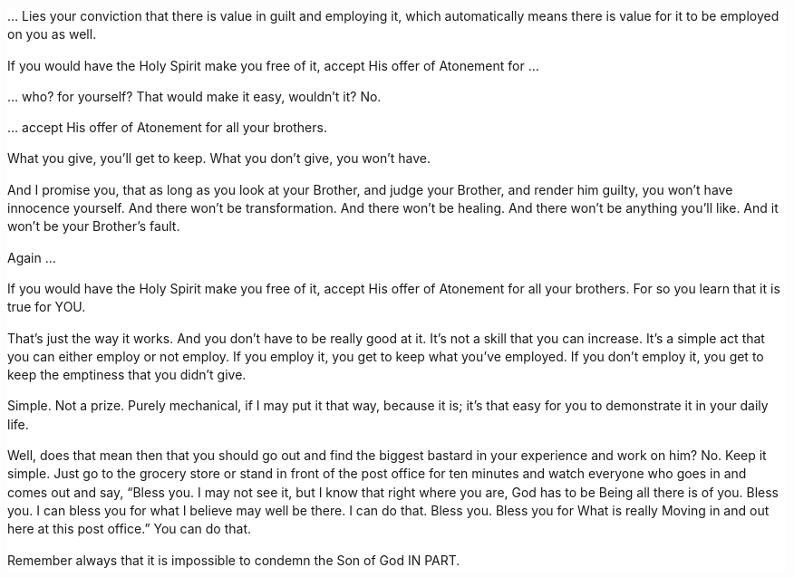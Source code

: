 &hellip; Lies your conviction that there is value in guilt and employing
it, which automatically means there is value for it to be employed on
you as well.

<div markdown="1" class="well book">
If you would have the Holy Spirit make you free of it, accept His offer
of Atonement for &hellip;
</div>

&hellip; who? for yourself? That would make it easy, wouldn&rsquo;t it?
No.

<div markdown="1" class="well book">
&hellip; accept His offer of Atonement for all your brothers.
</div>

What you give, you&rsquo;ll get to keep. What you don&rsquo;t give, you
won&rsquo;t have.

And I promise you, that as long as you look at your Brother, and judge
your Brother, and render him guilty, you won&rsquo;t have innocence
yourself. And there won&rsquo;t be transformation. And there won&rsquo;t
be healing. And there won&rsquo;t be anything you&rsquo;ll like. And it
won&rsquo;t be your Brother&rsquo;s fault.

Again &hellip;

<div markdown="1" class="well book">
If you would have the Holy Spirit make you free of it, accept His offer
of Atonement for all your brothers. For so you learn that it is true for
YOU.
</div>

That&rsquo;s just the way it works. And you don&rsquo;t have to be
really good at it. It&rsquo;s not a skill that you can increase.
It&rsquo;s a simple act that you can either employ or not employ. If you
employ it, you get to keep what you&rsquo;ve employed. If you
don&rsquo;t employ it, you get to keep the emptiness that you
didn&rsquo;t give.

Simple. Not a prize. Purely mechanical, if I may put it that way,
because it is; it&rsquo;s that easy for you to demonstrate it in your
daily life.

Well, does that mean then that you should go out and find the biggest
bastard in your experience and work on him? No. Keep it simple. Just go
to the grocery store or stand in front of the post office for ten
minutes and watch everyone who goes in and comes out and say,
&ldquo;Bless you. I may not see it, but I know that right where you are,
God has to be Being all there is of you. Bless you. I can bless you for
what I believe may well be there. I can do that. Bless you. Bless you
for What is really Moving in and out here at this post office.&rdquo;
You can do that.

<div markdown="1" class="well book">
Remember always that it is impossible to condemn the Son of God IN PART.
</div>
